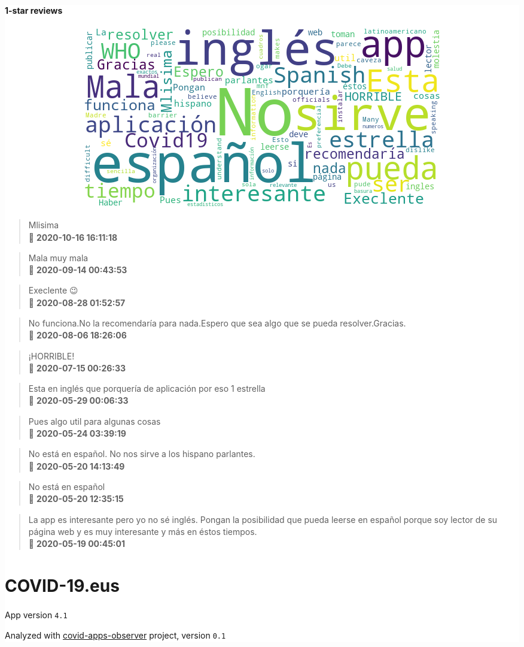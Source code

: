 

#### 1-star reviews

<p align="center">
<img src="resources/org.who.infoapp___3.1.1/1_star_reviews_wordcloud.png" alt="org.who.infoapp 1 reviews"/>
</p>

> Mlisima<br> :date: __2020-10-16 16:11:18__

> Mala muy mala<br> :date: __2020-09-14 00:43:53__

> Execlente 😉<br> :date: __2020-08-28 01:52:57__

> No funciona.No la recomendaría para nada.Espero que sea algo que se pueda resolver.Gracias.<br> :date: __2020-08-06 18:26:06__

> ¡HORRIBLE!<br> :date: __2020-07-15 00:26:33__

> Esta en inglés que porquería de aplicación por eso 1 estrella<br> :date: __2020-05-29 00:06:33__

> Pues algo util para algunas cosas<br> :date: __2020-05-24 03:39:19__

> No está en español. No nos sirve a los hispano parlantes.<br> :date: __2020-05-20 14:13:49__

> No está en español<br> :date: __2020-05-20 12:35:15__

> La app es interesante pero yo no sé inglés. Pongan la posibilidad que pueda leerse en español porque soy lector de su página web y es muy interesante y más en éstos tiempos.<br> :date: __2020-05-19 00:45:01__



# COVID-19.eus
App version ``4.1``

Analyzed with [covid-apps-observer](http://github.com/covid-apps-observer) project, version ``0.1``
